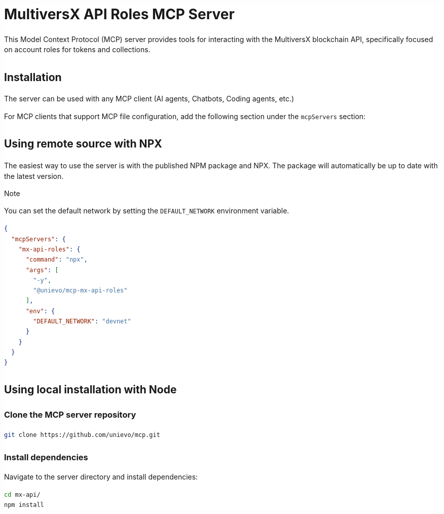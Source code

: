 # MultiversX API Roles MCP Server

This Model Context Protocol (MCP) server provides tools for interacting with the MultiversX blockchain API, specifically focused on account roles for tokens and collections.

## Installation

The server can be used with any MCP client (AI agents, Chatbots, Coding agents, etc.)

For MCP clients that support MCP file configuration, add the following section under the `mcpServers` section:

## Using remote source with NPX

The easiest way to use the server is with the published NPM package and NPX.
The package will automatically be up to date with the latest version.

> [!NOTE]
>
> You can set the default network by setting the `DEFAULT_NETWORK` environment variable.

```json
{
  "mcpServers": {
    "mx-api-roles": {
      "command": "npx",
      "args": [
        "-y",
        "@unievo/mcp-mx-api-roles"
      ],
      "env": {
        "DEFAULT_NETWORK": "devnet"
      }
    }
  }
}
```

## Using local installation with Node

### Clone the MCP server repository

```bash
git clone https://github.com/unievo/mcp.git
```

### Install dependencies

Navigate to the server directory and install dependencies:

```bash
cd mx-api/
npm install
```
